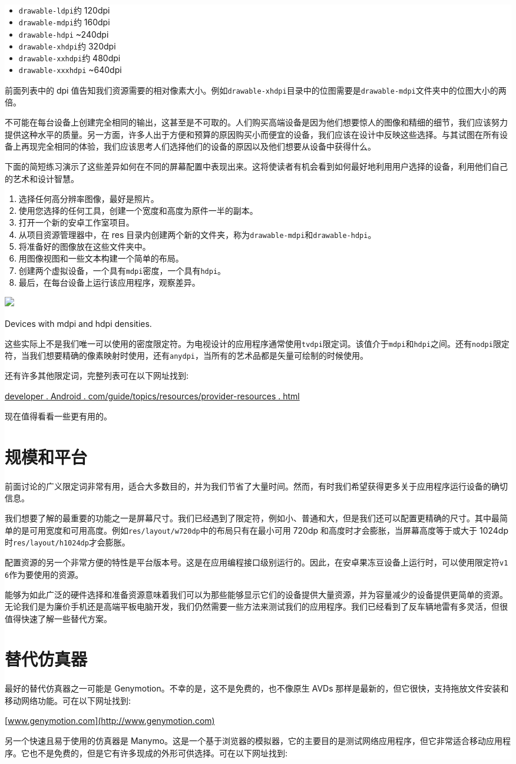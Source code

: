 *   `drawable-ldpi`约 120dpi
*   `drawable-mdpi`约 160dpi
*   `drawable-hdpi` ~240dpi
*   `drawable-xhdpi`约 320dpi
*   `drawable-xxhdpi`约 480dpi
*   `drawable-xxxhdpi` ~640dpi

前面列表中的 dpi 值告知我们资源需要的相对像素大小。例如`drawable-xhdpi`目录中的位图需要是`drawable-mdpi`文件夹中的位图大小的两倍。

不可能在每台设备上创建完全相同的输出，这甚至是不可取的。人们购买高端设备是因为他们想要惊人的图像和精细的细节，我们应该努力提供这种水平的质量。另一方面，许多人出于方便和预算的原因购买小而便宜的设备，我们应该在设计中反映这些选择。与其试图在所有设备上再现完全相同的体验，我们应该思考人们选择他们的设备的原因以及他们想要从设备中获得什么。

下面的简短练习演示了这些差异如何在不同的屏幕配置中表现出来。这将使读者有机会看到如何最好地利用用户选择的设备，利用他们自己的艺术和设计智慧。

1.  选择任何高分辨率图像，最好是照片。
2.  使用您选择的任何工具，创建一个宽度和高度为原件一半的副本。
3.  打开一个新的安卓工作室项目。
4.  从项目资源管理器中，在 res 目录内创建两个新的文件夹，称为`drawable-mdpi`和`drawable-hdpi`。
5.  将准备好的图像放在这些文件夹中。
6.  用图像视图和一些文本构建一个简单的布局。
7.  创建两个虚拟设备，一个具有`mdpi`密度，一个具有`hdpi`。
8.  最后，在每台设备上运行该应用程序，观察差异。

![](assets/c32e343f-ac39-4a5b-a430-c4cbe157edba.png)

Devices with mdpi and hdpi densities.

这些实际上不是我们唯一可以使用的密度限定符。为电视设计的应用程序通常使用`tvdpi`限定词。该值介于`mdpi`和`hdpi`之间。还有`nodpi`限定符，当我们想要精确的像素映射时使用，还有`anydpi`，当所有的艺术品都是矢量可绘制的时候使用。

还有许多其他限定词，完整列表可在以下网址找到:

[developer . Android . com/guide/topics/resources/provider-resources . html](http://developer.android.com/guide/topics/resources/providing-resources.html)

现在值得看看一些更有用的。

# 规模和平台

前面讨论的广义限定词非常有用，适合大多数目的，并为我们节省了大量时间。然而，有时我们希望获得更多关于应用程序运行设备的确切信息。

我们想要了解的最重要的功能之一是屏幕尺寸。我们已经遇到了限定符，例如小、普通和大，但是我们还可以配置更精确的尺寸。其中最简单的是可用宽度和可用高度。例如`res/layout/w720dp`中的布局只有在最小可用 720dp 和高度时才会膨胀，当屏幕高度等于或大于 1024dp 时`res/layout/h1024dp`才会膨胀。

配置资源的另一个非常方便的特性是平台版本号。这是在应用编程接口级别运行的。因此，在安卓果冻豆设备上运行时，可以使用限定符`v16`作为要使用的资源。

能够为如此广泛的硬件选择和准备资源意味着我们可以为那些能够显示它们的设备提供大量资源，并为容量减少的设备提供更简单的资源。无论我们是为廉价手机还是高端平板电脑开发，我们仍然需要一些方法来测试我们的应用程序。我们已经看到了反车辆地雷有多灵活，但很值得快速了解一些替代方案。

# 替代仿真器

最好的替代仿真器之一可能是 Genymotion。不幸的是，这不是免费的，也不像原生 AVDs 那样是最新的，但它很快，支持拖放文件安装和移动网络功能。可在以下网址找到:

[www.genymotion.com](http://www.genymotion.com)

另一个快速且易于使用的仿真器是 Manymo。这是一个基于浏览器的模拟器，它的主要目的是测试网络应用程序，但它非常适合移动应用程序。它也不是免费的，但是它有许多现成的外形可供选择。可在以下网址找到:
